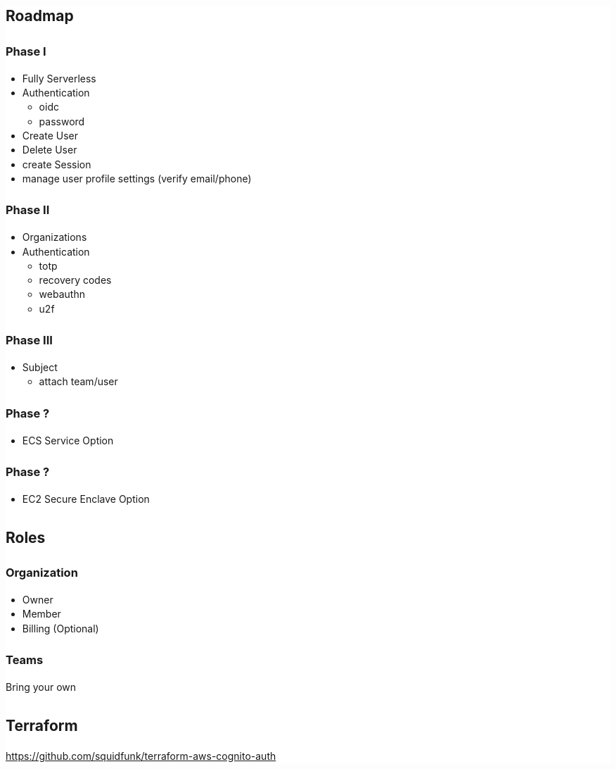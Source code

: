 ## Roadmap

### Phase I

- Fully Serverless
- Authentication
  - oidc
  - password
- Create User
- Delete User
- create Session
- manage user profile settings (verify email/phone)

### Phase II

- Organizations
- Authentication
  - totp
  - recovery codes
  - webauthn
  - u2f

### Phase III

- Subject
  - attach team/user

### Phase ?

- ECS Service Option

### Phase ?

- EC2 Secure Enclave Option

## Roles

### Organization

- Owner
- Member
- Billing (Optional)

### Teams

Bring your own

## Terraform

https://github.com/squidfunk/terraform-aws-cognito-auth
